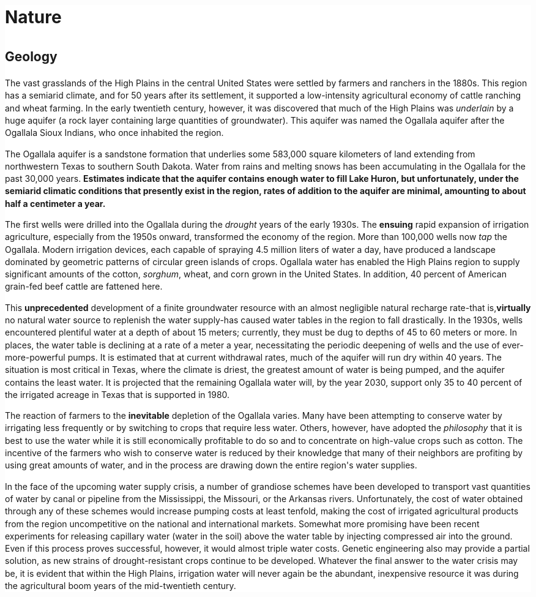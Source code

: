# Nature
## Geology

The vast grasslands of the High Plains in the central United States were settled by farmers and ranchers in the 1880s. This region has a semiarid climate, and for 50 years after its settlement, it supported a low-intensity agricultural economy of cattle ranching and wheat farming. In the early twentieth century, however, it was discovered that much of the High Plains was *underlain* by a huge aquifer (a rock layer containing large quantities of groundwater). This aquifer was named the Ogallala aquifer after the Ogallala Sioux Indians, who once inhabited the region.

The Ogallala aquifer is a sandstone formation that underlies some 583,000 square kilometers of land extending from northwestern Texas to southern South Dakota. Water from rains and melting snows has been accumulating in the Ogallala for the past 30,000 years. **Estimates indicate that the aquifer contains enough water to fill Lake Huron, but unfortunately, under the semiarid climatic conditions that presently exist in the region, rates of addition to the aquifer are minimal, amounting to about half a centimeter a year.** 

The first wells were drilled into the Ogallala during the *drought* years of the early 1930s. The **ensuing** rapid expansion of irrigation agriculture, especially from the 1950s onward, transformed the economy of the region. More than 100,000 wells now *tap* the Ogallala. Modern irrigation devices, each capable of spraying 4.5 million liters of water a day, have produced a landscape dominated by geometric patterns of circular green islands of crops. Ogallala water has enabled the High Plains region to supply significant amounts of the cotton, *sorghum*, wheat, and corn grown in the United States. In addition, 40 percent of American grain-fed beef cattle are fattened here.

This **unprecedented** development of a finite groundwater resource with an almost negligible natural recharge rate-that is,**virtually** no natural water source to replenish the water supply-has caused water tables in the region to fall drastically. In the 1930s, wells encountered plentiful water at a depth of about 15 meters; currently, they must be dug to depths of 45 to 60 meters or more. In places, the water table is declining at a rate of a meter a year, necessitating the periodic deepening of wells and the use of ever-more-powerful pumps. It is estimated that at current withdrawal rates, much of the aquifer will run dry within 40 years. The situation is most critical in Texas, where the climate is driest, the greatest amount of water is being pumped, and the aquifer contains the least water. It is projected that the remaining Ogallala water will, by the year 2030, support only 35 to 40 percent of the irrigated acreage in Texas that is supported in 1980.

The reaction of farmers to the **inevitable** depletion of the Ogallala varies. Many have been attempting to conserve water by irrigating less frequently or by switching to crops that require less water. Others, however, have adopted the *philosophy* that it is best to use the water while it is still economically profitable to do so and to concentrate on high-value crops such as cotton. The incentive of the farmers who wish to conserve water is reduced by their knowledge that many of their neighbors are profiting by using great amounts of water, and in the process are drawing down the entire region's water supplies. 

In the face of the upcoming water supply crisis, a number of grandiose schemes have been developed to transport vast quantities of water by canal or pipeline from the Mississippi, the Missouri, or the Arkansas rivers. Unfortunately, the cost of water obtained through any of these schemes would increase pumping costs at least tenfold, making the cost of irrigated agricultural products from the region uncompetitive on the national and international markets. Somewhat more promising have been recent experiments for releasing capillary water (water in the soil) above the water table by injecting compressed air into the ground. Even if this process proves successful, however, it would almost triple water costs. Genetic engineering also may provide a partial solution, as new strains of drought-resistant crops continue to be developed. Whatever the final answer to the water crisis may be, it is evident that within the High Plains, irrigation water will never again be the abundant, inexpensive resource it was during the agricultural boom years of the mid-twentieth century.
